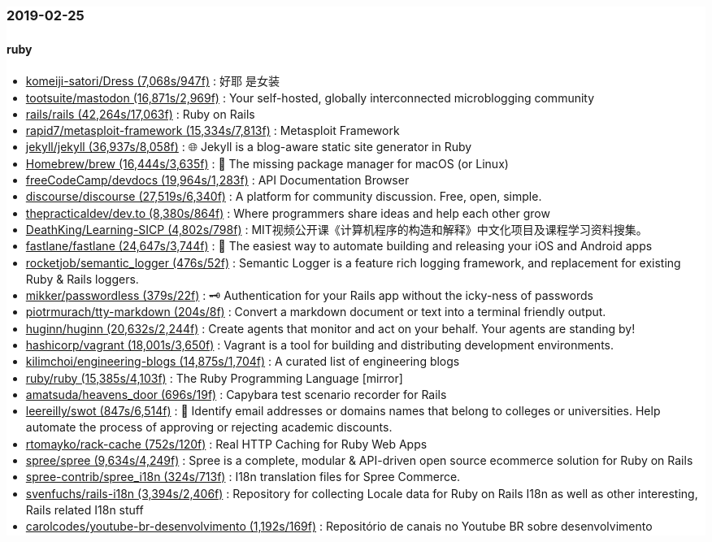 ### 2019-02-25

#### ruby
* [komeiji-satori/Dress (7,068s/947f)](https://github.com/komeiji-satori/Dress) : 好耶 是女装
* [tootsuite/mastodon (16,871s/2,969f)](https://github.com/tootsuite/mastodon) : Your self-hosted, globally interconnected microblogging community
* [rails/rails (42,264s/17,063f)](https://github.com/rails/rails) : Ruby on Rails
* [rapid7/metasploit-framework (15,334s/7,813f)](https://github.com/rapid7/metasploit-framework) : Metasploit Framework
* [jekyll/jekyll (36,937s/8,058f)](https://github.com/jekyll/jekyll) : 🌐 Jekyll is a blog-aware static site generator in Ruby
* [Homebrew/brew (16,444s/3,635f)](https://github.com/Homebrew/brew) : 🍺 The missing package manager for macOS (or Linux)
* [freeCodeCamp/devdocs (19,964s/1,283f)](https://github.com/freeCodeCamp/devdocs) : API Documentation Browser
* [discourse/discourse (27,519s/6,340f)](https://github.com/discourse/discourse) : A platform for community discussion. Free, open, simple.
* [thepracticaldev/dev.to (8,380s/864f)](https://github.com/thepracticaldev/dev.to) : Where programmers share ideas and help each other grow
* [DeathKing/Learning-SICP (4,802s/798f)](https://github.com/DeathKing/Learning-SICP) : MIT视频公开课《计算机程序的构造和解释》中文化项目及课程学习资料搜集。
* [fastlane/fastlane (24,647s/3,744f)](https://github.com/fastlane/fastlane) : 🚀 The easiest way to automate building and releasing your iOS and Android apps
* [rocketjob/semantic_logger (476s/52f)](https://github.com/rocketjob/semantic_logger) : Semantic Logger is a feature rich logging framework, and replacement for existing Ruby & Rails loggers.
* [mikker/passwordless (379s/22f)](https://github.com/mikker/passwordless) : 🗝 Authentication for your Rails app without the icky-ness of passwords
* [piotrmurach/tty-markdown (204s/8f)](https://github.com/piotrmurach/tty-markdown) : Convert a markdown document or text into a terminal friendly output.
* [huginn/huginn (20,632s/2,244f)](https://github.com/huginn/huginn) : Create agents that monitor and act on your behalf. Your agents are standing by!
* [hashicorp/vagrant (18,001s/3,650f)](https://github.com/hashicorp/vagrant) : Vagrant is a tool for building and distributing development environments.
* [kilimchoi/engineering-blogs (14,875s/1,704f)](https://github.com/kilimchoi/engineering-blogs) : A curated list of engineering blogs
* [ruby/ruby (15,385s/4,103f)](https://github.com/ruby/ruby) : The Ruby Programming Language [mirror]
* [amatsuda/heavens_door (696s/19f)](https://github.com/amatsuda/heavens_door) : Capybara test scenario recorder for Rails
* [leereilly/swot (847s/6,514f)](https://github.com/leereilly/swot) : 🏫 Identify email addresses or domains names that belong to colleges or universities. Help automate the process of approving or rejecting academic discounts.
* [rtomayko/rack-cache (752s/120f)](https://github.com/rtomayko/rack-cache) : Real HTTP Caching for Ruby Web Apps
* [spree/spree (9,634s/4,249f)](https://github.com/spree/spree) : Spree is a complete, modular & API-driven open source ecommerce solution for Ruby on Rails
* [spree-contrib/spree_i18n (324s/713f)](https://github.com/spree-contrib/spree_i18n) : I18n translation files for Spree Commerce.
* [svenfuchs/rails-i18n (3,394s/2,406f)](https://github.com/svenfuchs/rails-i18n) : Repository for collecting Locale data for Ruby on Rails I18n as well as other interesting, Rails related I18n stuff
* [carolcodes/youtube-br-desenvolvimento (1,192s/169f)](https://github.com/carolcodes/youtube-br-desenvolvimento) : Repositório de canais no Youtube BR sobre desenvolvimento
